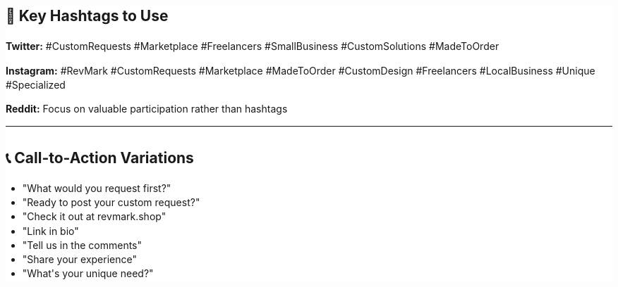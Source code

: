 
## 🎯 Key Hashtags to Use

**Twitter:** #CustomRequests #Marketplace #Freelancers #SmallBusiness #CustomSolutions #MadeToOrder

**Instagram:** #RevMark #CustomRequests #Marketplace #MadeToOrder #CustomDesign #Freelancers #LocalBusiness #Unique #Specialized

**Reddit:** Focus on valuable participation rather than hashtags

---

## 📞 Call-to-Action Variations

- "What would you request first?"
- "Ready to post your custom request?"
- "Check it out at revmark.shop"
- "Link in bio"
- "Tell us in the comments"
- "Share your experience"
- "What's your unique need?"
